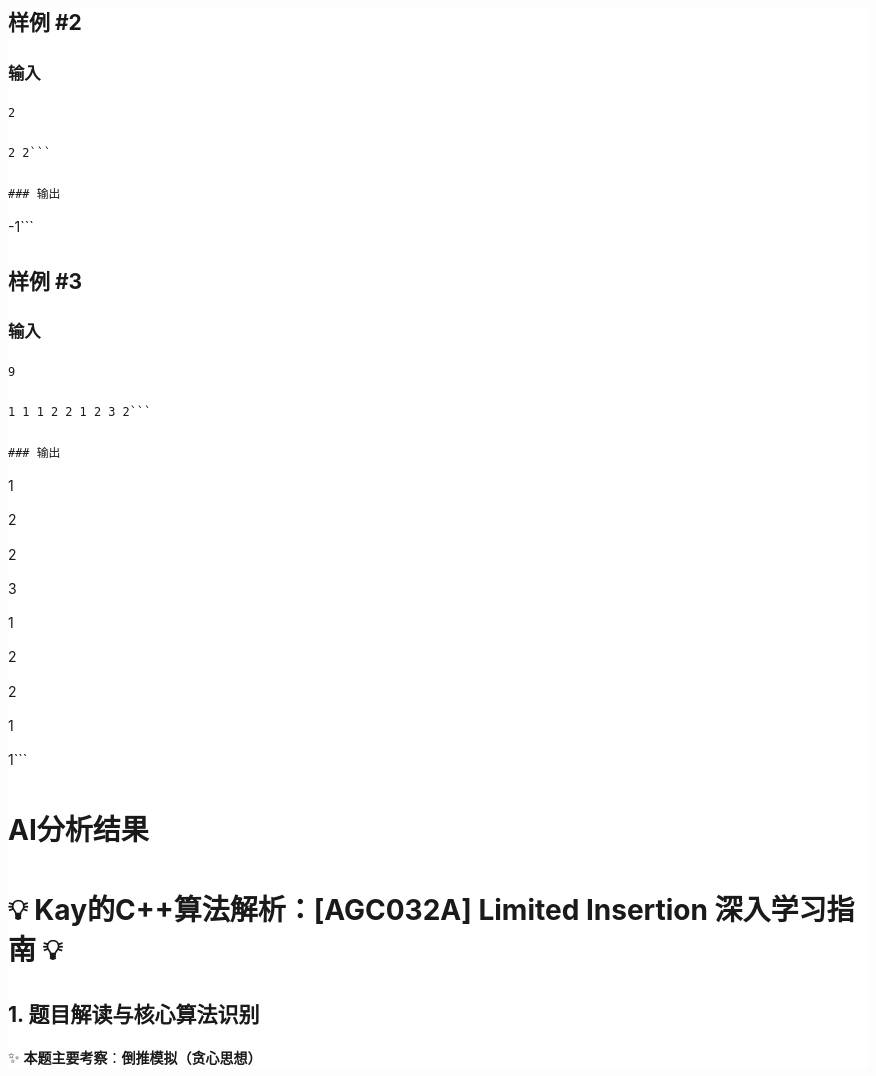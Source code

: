 ## 样例 #2

### 输入

```
2

2 2```

### 输出

```
-1```

## 样例 #3

### 输入

```
9

1 1 1 2 2 1 2 3 2```

### 输出

```
1

2

2

3

1

2

2

1

1```

# AI分析结果

# 💡 Kay的C++算法解析：[AGC032A] Limited Insertion 深入学习指南 💡


## 1. 题目解读与核心算法识别

✨ **本题主要考察**：**倒推模拟（贪心思想）**  


[problemUrl]: https://atcoder.jp/contests/agc032/tasks/agc032_a